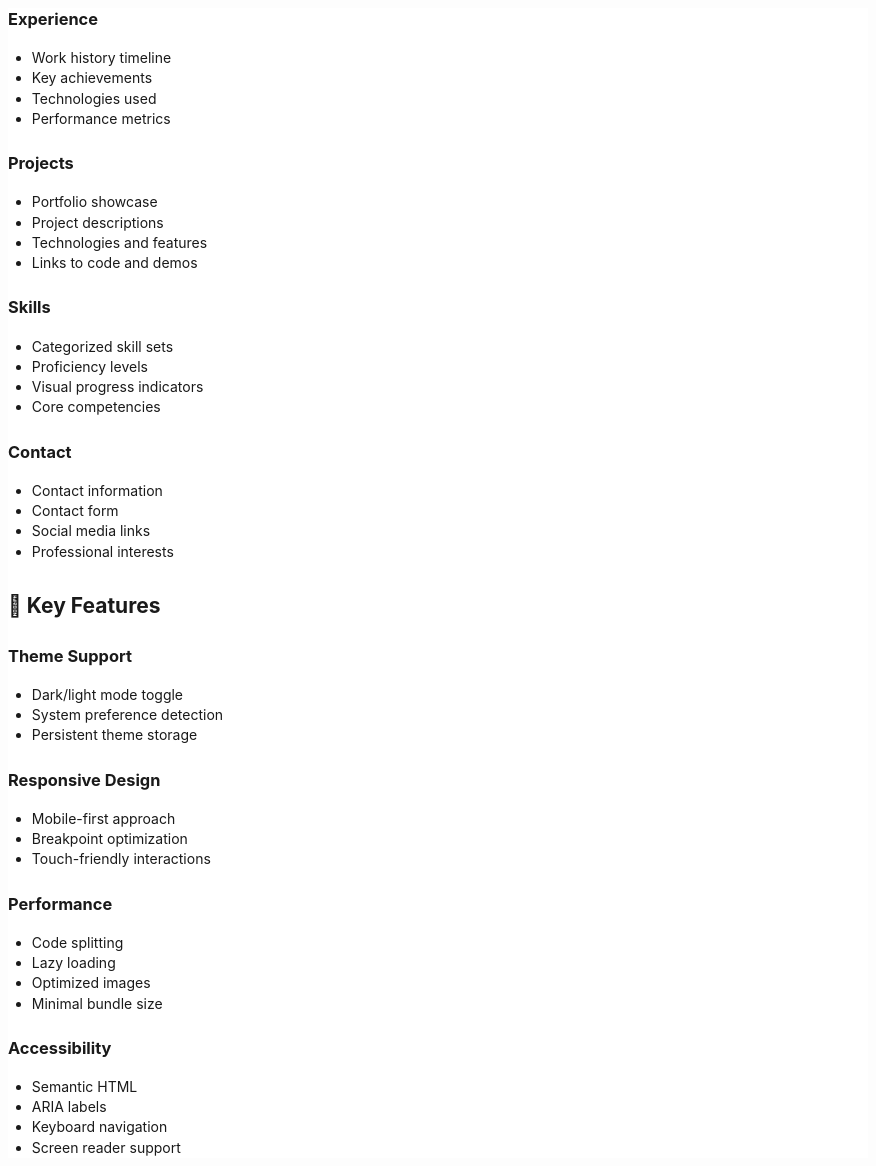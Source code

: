 ### Experience
- Work history timeline
- Key achievements
- Technologies used
- Performance metrics

### Projects
- Portfolio showcase
- Project descriptions
- Technologies and features
- Links to code and demos

### Skills
- Categorized skill sets
- Proficiency levels
- Visual progress indicators
- Core competencies

### Contact
- Contact information
- Contact form
- Social media links
- Professional interests

## 🎯 Key Features

### Theme Support
- Dark/light mode toggle
- System preference detection
- Persistent theme storage

### Responsive Design
- Mobile-first approach
- Breakpoint optimization
- Touch-friendly interactions

### Performance
- Code splitting
- Lazy loading
- Optimized images
- Minimal bundle size

### Accessibility
- Semantic HTML
- ARIA labels
- Keyboard navigation
- Screen reader support
